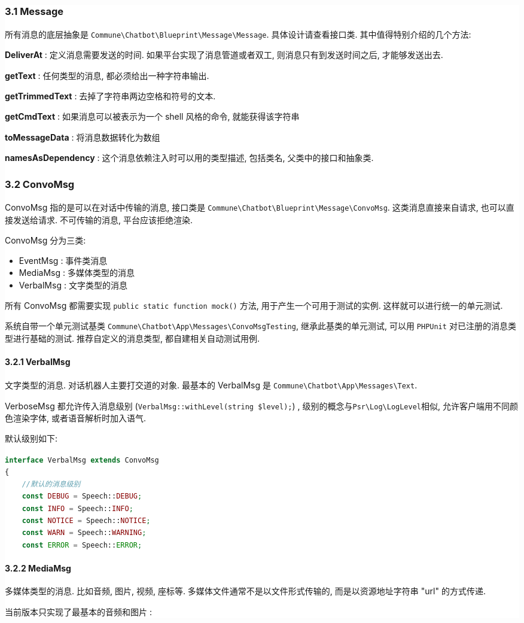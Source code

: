 
### 3.1 Message

所有消息的底层抽象是 ```Commune\Chatbot\Blueprint\Message\Message```. 具体设计请查看接口类. 其中值得特别介绍的几个方法:

__DeliverAt__ : 定义消息需要发送的时间. 如果平台实现了消息管道或者双工, 则消息只有到发送时间之后, 才能够发送出去.

__getText__ : 任何类型的消息, 都必须给出一种字符串输出.

__getTrimmedText__ : 去掉了字符串两边空格和符号的文本.

__getCmdText__ : 如果消息可以被表示为一个 shell 风格的命令, 就能获得该字符串

__toMessageData__ : 将消息数据转化为数组

__namesAsDependency__ : 这个消息依赖注入时可以用的类型描述, 包括类名, 父类中的接口和抽象类.



### 3.2 ConvoMsg

ConvoMsg 指的是可以在对话中传输的消息, 接口类是 ```Commune\Chatbot\Blueprint\Message\ConvoMsg```. 这类消息直接来自请求, 也可以直接发送给请求. 不可传输的消息, 平台应该拒绝渲染.

ConvoMsg 分为三类:

* EventMsg : 事件类消息
* MediaMsg : 多媒体类型的消息
* VerbalMsg : 文字类型的消息

所有 ConvoMsg 都需要实现 ```public static function mock()``` 方法, 用于产生一个可用于测试的实例. 这样就可以进行统一的单元测试.

系统自带一个单元测试基类 ```Commune\Chatbot\App\Messages\ConvoMsgTesting```, 继承此基类的单元测试, 可以用 ```PHPUnit``` 对已注册的消息类型进行基础的测试. 推荐自定义的消息类型, 都自建相关自动测试用例.


#### 3.2.1 VerbalMsg

文字类型的消息. 对话机器人主要打交道的对象. 最基本的 VerbalMsg 是 ```Commune\Chatbot\App\Messages\Text```.

VerboseMsg 都允许传入消息级别 (```VerbalMsg::withLevel(string $level);```) , 级别的概念与```Psr\Log\LogLevel```相似, 允许客户端用不同颜色渲染字体, 或者语音解析时加入语气.

默认级别如下:

```php
interface VerbalMsg extends ConvoMsg
{
    //默认的消息级别
    const DEBUG = Speech::DEBUG;
    const INFO = Speech::INFO;
    const NOTICE = Speech::NOTICE;
    const WARN = Speech::WARNING;
    const ERROR = Speech::ERROR;
```

#### 3.2.2 MediaMsg

多媒体类型的消息. 比如音频, 图片, 视频, 座标等. 多媒体文件通常不是以文件形式传输的, 而是以资源地址字符串 "url" 的方式传递.

当前版本只实现了最基本的音频和图片 :
